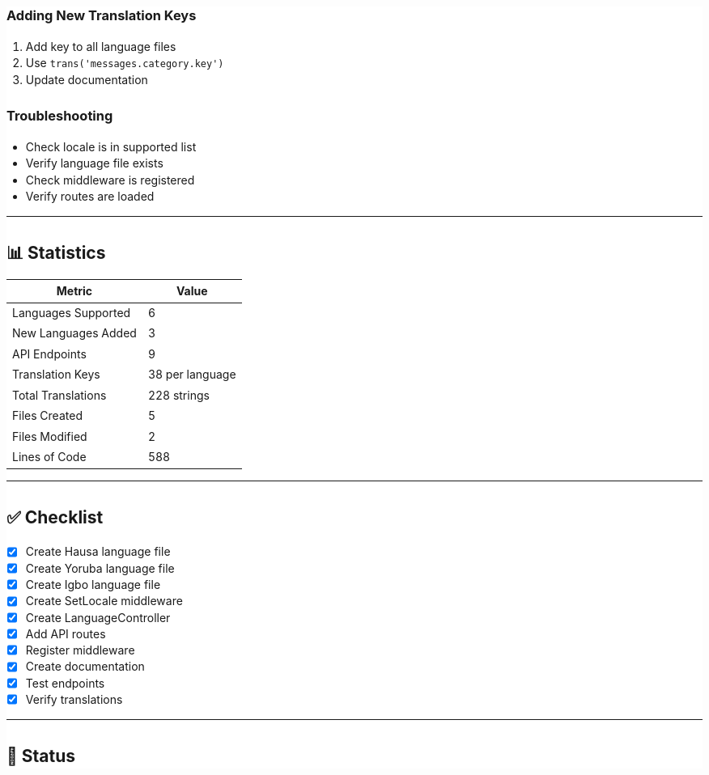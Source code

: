 ### Adding New Translation Keys
1. Add key to all language files
2. Use `trans('messages.category.key')`
3. Update documentation

### Troubleshooting
- Check locale is in supported list
- Verify language file exists
- Check middleware is registered
- Verify routes are loaded

---

## 📊 Statistics

| Metric | Value |
|--------|-------|
| Languages Supported | 6 |
| New Languages Added | 3 |
| API Endpoints | 9 |
| Translation Keys | 38 per language |
| Total Translations | 228 strings |
| Files Created | 5 |
| Files Modified | 2 |
| Lines of Code | 588 |

---

## ✅ Checklist

- [x] Create Hausa language file
- [x] Create Yoruba language file
- [x] Create Igbo language file
- [x] Create SetLocale middleware
- [x] Create LanguageController
- [x] Add API routes
- [x] Register middleware
- [x] Create documentation
- [x] Test endpoints
- [x] Verify translations

---

## 🚀 Status
